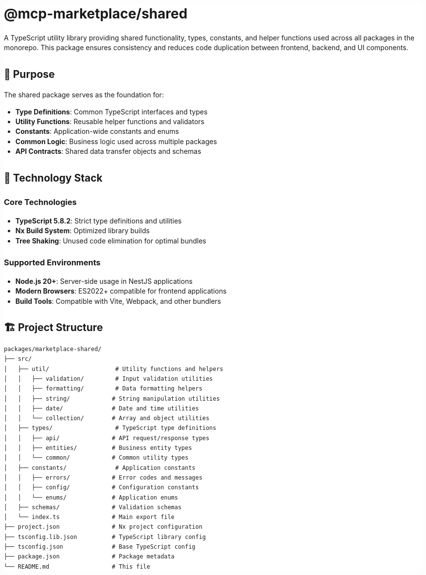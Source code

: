 # @mcp-marketplace/shared

A TypeScript utility library providing shared functionality, types, constants, and helper functions used across all packages in the monorepo. This package ensures consistency and reduces code duplication between frontend, backend, and UI components.

## 🎯 Purpose

The shared package serves as the foundation for:
- **Type Definitions**: Common TypeScript interfaces and types
- **Utility Functions**: Reusable helper functions and validators
- **Constants**: Application-wide constants and enums
- **Common Logic**: Business logic used across multiple packages
- **API Contracts**: Shared data transfer objects and schemas

## 🚀 Technology Stack

### Core Technologies
- **TypeScript 5.8.2**: Strict type definitions and utilities
- **Nx Build System**: Optimized library builds
- **Tree Shaking**: Unused code elimination for optimal bundles

### Supported Environments
- **Node.js 20+**: Server-side usage in NestJS applications
- **Modern Browsers**: ES2022+ compatible for frontend applications
- **Build Tools**: Compatible with Vite, Webpack, and other bundlers

## 🏗️ Project Structure

```
packages/marketplace-shared/
├── src/
│   ├── util/                   # Utility functions and helpers
│   │   ├── validation/         # Input validation utilities
│   │   ├── formatting/         # Data formatting helpers
│   │   ├── string/            # String manipulation utilities
│   │   ├── date/              # Date and time utilities
│   │   └── collection/        # Array and object utilities
│   ├── types/                  # TypeScript type definitions
│   │   ├── api/               # API request/response types
│   │   ├── entities/          # Business entity types
│   │   └── common/            # Common utility types
│   ├── constants/              # Application constants
│   │   ├── errors/            # Error codes and messages
│   │   ├── config/            # Configuration constants
│   │   └── enums/             # Application enums
│   ├── schemas/               # Validation schemas
│   └── index.ts               # Main export file
├── project.json               # Nx project configuration
├── tsconfig.lib.json          # TypeScript library config
├── tsconfig.json              # Base TypeScript config
├── package.json               # Package metadata
└── README.md                  # This file
```
